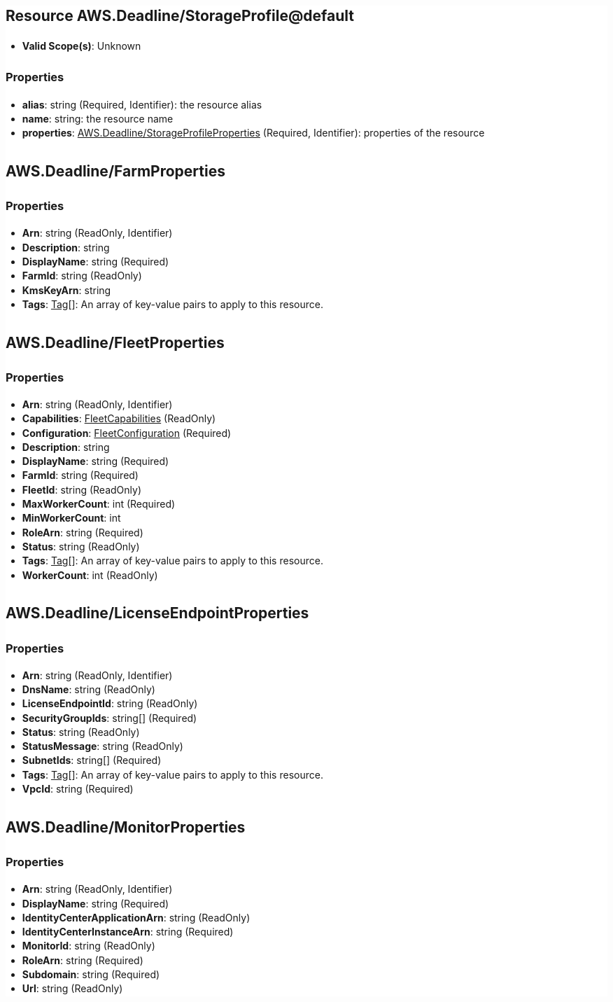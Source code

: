 ## Resource AWS.Deadline/StorageProfile@default
* **Valid Scope(s)**: Unknown
### Properties
* **alias**: string (Required, Identifier): the resource alias
* **name**: string: the resource name
* **properties**: [AWS.Deadline/StorageProfileProperties](#awsdeadlinestorageprofileproperties) (Required, Identifier): properties of the resource

## AWS.Deadline/FarmProperties
### Properties
* **Arn**: string (ReadOnly, Identifier)
* **Description**: string
* **DisplayName**: string (Required)
* **FarmId**: string (ReadOnly)
* **KmsKeyArn**: string
* **Tags**: [Tag](#tag)[]: An array of key-value pairs to apply to this resource.

## AWS.Deadline/FleetProperties
### Properties
* **Arn**: string (ReadOnly, Identifier)
* **Capabilities**: [FleetCapabilities](#fleetcapabilities) (ReadOnly)
* **Configuration**: [FleetConfiguration](#fleetconfiguration) (Required)
* **Description**: string
* **DisplayName**: string (Required)
* **FarmId**: string (Required)
* **FleetId**: string (ReadOnly)
* **MaxWorkerCount**: int (Required)
* **MinWorkerCount**: int
* **RoleArn**: string (Required)
* **Status**: string (ReadOnly)
* **Tags**: [Tag](#tag)[]: An array of key-value pairs to apply to this resource.
* **WorkerCount**: int (ReadOnly)

## AWS.Deadline/LicenseEndpointProperties
### Properties
* **Arn**: string (ReadOnly, Identifier)
* **DnsName**: string (ReadOnly)
* **LicenseEndpointId**: string (ReadOnly)
* **SecurityGroupIds**: string[] (Required)
* **Status**: string (ReadOnly)
* **StatusMessage**: string (ReadOnly)
* **SubnetIds**: string[] (Required)
* **Tags**: [Tag](#tag)[]: An array of key-value pairs to apply to this resource.
* **VpcId**: string (Required)

## AWS.Deadline/MonitorProperties
### Properties
* **Arn**: string (ReadOnly, Identifier)
* **DisplayName**: string (Required)
* **IdentityCenterApplicationArn**: string (ReadOnly)
* **IdentityCenterInstanceArn**: string (Required)
* **MonitorId**: string (ReadOnly)
* **RoleArn**: string (Required)
* **Subdomain**: string (Required)
* **Url**: string (ReadOnly)
